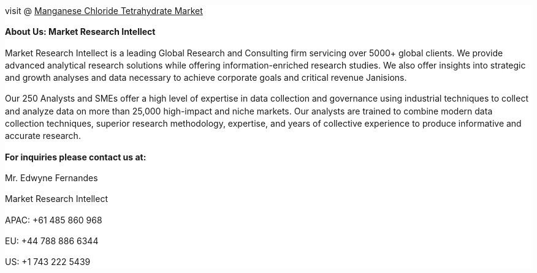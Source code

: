 visit&nbsp;@</strong>&nbsp;</span><span class="font-[700]"><a href="https://www.marketresearchintellect.com/product/global-manganese-chloride-tetrahydrate-market/?utm_source=Linkedin&utm_medium=846" target="_blank" data-tracking-control-name="article-ssr-frontend-pulse_little-text-block" data-tracking-will-navigate="" data-test-link="">Manganese Chloride Tetrahydrate Market</a></span></p><p><strong><span class="font-[700]">About Us: Market Research Intellect</span></strong></p><p><span class="">Market Research Intellect is a leading Global Research and Consulting firm servicing over 5000+ global clients. We provide advanced analytical research solutions while offering information-enriched research studies.&nbsp;</span>We also offer insights into strategic and growth analyses and data necessary to achieve corporate goals and critical revenue Janisions.</p><p><span class="">Our 250 Analysts and SMEs offer a high level of expertise in data collection and governance using industrial techniques to collect and analyze data on more than 25,000 high-impact and niche markets. Our analysts are trained to combine modern data collection techniques, superior research methodology, expertise, and years of collective experience to produce informative and accurate research.</span></p><p><strong>For inquiries please contact us at:</strong></p><p>Mr. Edwyne Fernandes</p><p>Market Research Intellect</p><p>APAC: +61 485 860 968</p><p>EU: +44 788 886 6344</p><p>US: +1 743 222 5439</p>
